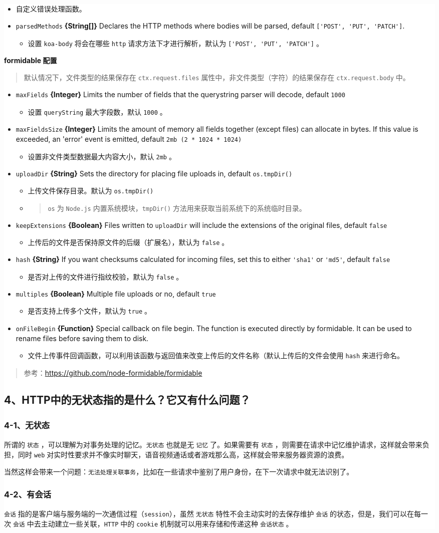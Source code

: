   -  自定义错误处理函数。

- `parsedMethods` **{String[]}** Declares the HTTP methods where bodies will be parsed, default `['POST', 'PUT', 'PATCH']`.

  - 设置 `koa-body` 将会在哪些 `http` 请求方法下才进行解析，默认为 `['POST', 'PUT', 'PATCH']` 。

**formidable 配置**

>  默认情况下，文件类型的结果保存在 `ctx.request.files` 属性中，非文件类型（字符）的结果保存在 `ctx.request.body` 中。

- `maxFields` **{Integer}** Limits the number of fields that the querystring parser will decode, default `1000`

  - 设置 `queryString` 最大字段数，默认 `1000` 。

- `maxFieldsSize` **{Integer}** Limits the amount of memory all fields together (except files) can allocate in bytes. If this value is exceeded, an 'error' event is emitted, default `2mb (2 * 1024 * 1024)`

  - 设置非文件类型数据最大内容大小，默认 `2mb` 。

- `uploadDir` **{String}** Sets the directory for placing file uploads in, default `os.tmpDir()`

  - 上传文件保存目录。默认为 `os.tmpDir()` 

  - > `os` 为 `Node.js` 内置系统模块，`tmpDir()` 方法用来获取当前系统下的系统临时目录。

- `keepExtensions` **{Boolean}** Files written to `uploadDir` will include the extensions of the original files, default `false`
  
  - 上传后的文件是否保持原文件的后缀（扩展名），默认为 `false` 。
- `hash` **{String}** If you want checksums calculated for incoming files, set this to either `'sha1'` or `'md5'`, default `false`
  - 是否对上传的文件进行指纹校验，默认为 `false` 。
- `multiples` **{Boolean}** Multiple file uploads or no, default `true`
  - 是否支持上传多个文件，默认为 `true` 。
- `onFileBegin` **{Function}** Special callback on file begin. The function is executed directly by formidable. It can be used to rename files before saving them to disk.
  - 文件上传事件回调函数，可以利用该函数与返回值来改变上传后的文件名称（默认上传后的文件会使用 `hash` 来进行命名。

> 参考：https://github.com/node-formidable/formidable



## 4、HTTP中的无状态指的是什么？它又有什么问题？

### 4-1、无状态

所谓的 `状态` ，可以理解为对事务处理的记忆。`无状态` 也就是无 `记忆` 了。如果需要有 `状态` ，则需要在请求中记忆维护请求，这样就会带来负担，同时 `web` 对实时性要求并不像实时聊天，语音视频通话或者游戏那么高，这样就会带来服务器资源的浪费。

当然这样会带来一个问题：`无法处理关联事务`，比如在一些请求中鉴别了用户身份，在下一次请求中就无法识别了。

### 4-2、有会话

`会话` 指的是客户端与服务端的一次通信过程（`session`），虽然 `无状态` 特性不会主动实时的去保存维护 `会话` 的状态，但是，我们可以在每一次 `会话` 中去主动建立一些关联，`HTTP` 中的 `cookie` 机制就可以用来存储和传递这种 `会话状态` 。
